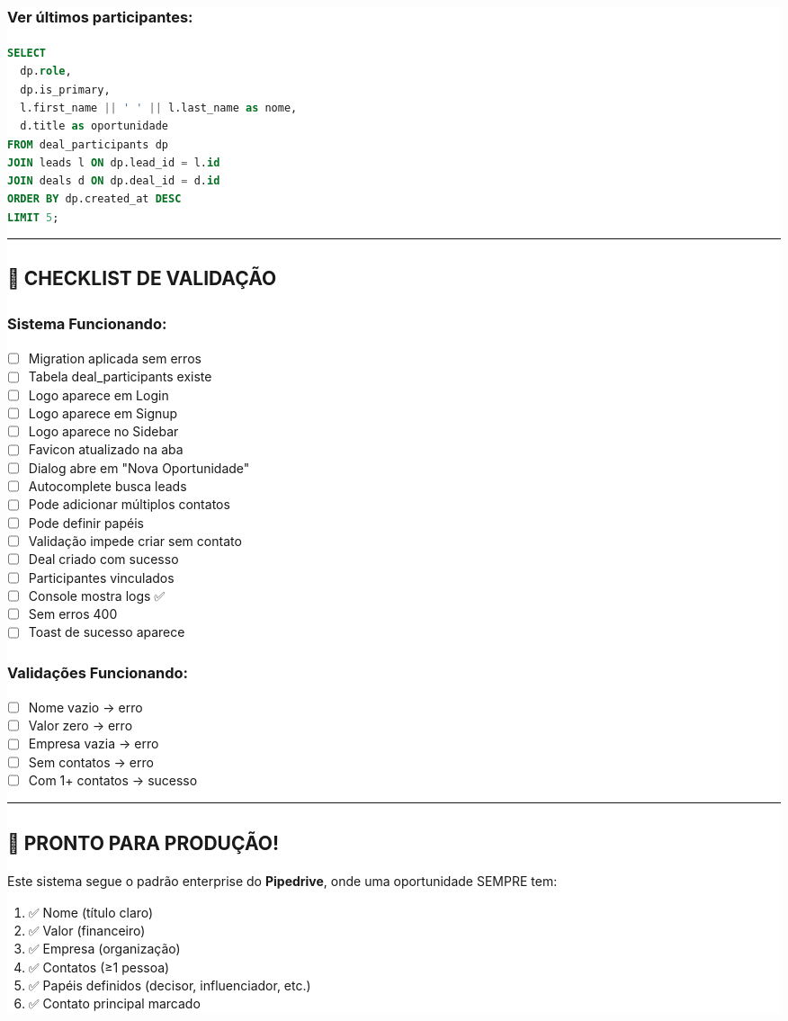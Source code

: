 ### Ver últimos participantes:
```sql
SELECT 
  dp.role,
  dp.is_primary,
  l.first_name || ' ' || l.last_name as nome,
  d.title as oportunidade
FROM deal_participants dp
JOIN leads l ON dp.lead_id = l.id
JOIN deals d ON dp.deal_id = d.id
ORDER BY dp.created_at DESC
LIMIT 5;
```

---

## 🎯 CHECKLIST DE VALIDAÇÃO

### Sistema Funcionando:
- [ ] Migration aplicada sem erros
- [ ] Tabela deal_participants existe
- [ ] Logo aparece em Login
- [ ] Logo aparece em Signup
- [ ] Logo aparece no Sidebar
- [ ] Favicon atualizado na aba
- [ ] Dialog abre em "Nova Oportunidade"
- [ ] Autocomplete busca leads
- [ ] Pode adicionar múltiplos contatos
- [ ] Pode definir papéis
- [ ] Validação impede criar sem contato
- [ ] Deal criado com sucesso
- [ ] Participantes vinculados
- [ ] Console mostra logs ✅
- [ ] Sem erros 400
- [ ] Toast de sucesso aparece

### Validações Funcionando:
- [ ] Nome vazio → erro
- [ ] Valor zero → erro
- [ ] Empresa vazia → erro
- [ ] Sem contatos → erro
- [ ] Com 1+ contatos → sucesso

---

## 🚀 PRONTO PARA PRODUÇÃO!

Este sistema segue o padrão enterprise do **Pipedrive**, onde uma oportunidade SEMPRE tem:

1. ✅ Nome (título claro)
2. ✅ Valor (financeiro)
3. ✅ Empresa (organização)
4. ✅ Contatos (≥1 pessoa)
5. ✅ Papéis definidos (decisor, influenciador, etc.)
6. ✅ Contato principal marcado
